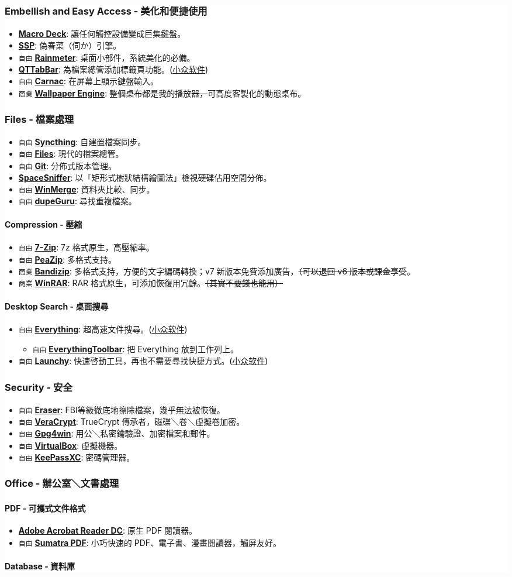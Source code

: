 <h3>Embellish and Easy Access - 美化和便捷使用</h3>
<ul>
<li><a href="https://macrodeck.org/"><strong>Macro Deck</strong></a>: 讓任何觸控設備變成巨集鍵盤。</li>
<li><a href="https://ssp.shillest.net/"><strong>SSP</strong></a>: 偽春菜（伺か）引擎。</li>
<li><code>自由</code> <a href="https://www.rainmeter.net/"><strong>Rainmeter</strong></a>: 桌面小部件，系統美化的必備。</li>
<li><a href="http://qttabbar.wikidot.com/"><strong>QTTabBar</strong></a>: 為檔案總管添加標籤頁功能。(<a href="https://www.appinn.com/qt-tabbar/">小众软件</a>)</li>
<li><code>自由</code> <a href="http://carnackeys.com/"><strong>Carnac</strong></a>: 在屏幕上顯示鍵盤輸入。</li>
<li><code>商業</code> <a href="http://store.steampowered.com/app/431960/Wallpaper_Engine/"><strong>Wallpaper Engine</strong></a>: <del>整個桌布都是我的播放器，</del>可高度客製化的動態桌布。</li>
</ul>
<h3>Files - 檔案處理</h3>
<ul>
<li><code>自由</code> <a href="https://files.community/"><strong>Syncthing</strong></a>: 自建置檔案同步。</li>
<li><code>自由</code> <a href="https://files.community/"><strong>Files</strong></a>: 現代的檔案總管。</li>
<li><code>自由</code> <a href="https://git-scm.com/"><strong>Git</strong></a>: 分佈式版本管理。</li>
<li><a href="http://www.uderzo.it/main_products/space_sniffer/index.html"><strong>SpaceSniffer</strong></a>: 以「矩形式樹狀結構繪圖法」檢視硬碟佔用空間分佈。</li>
<li><code>自由</code> <a href="https://winmerge.org/"><strong>WinMerge</strong></a>: 資料夾比較、同步。</li>
<li><code>自由</code> <a href="https://dupeguru.voltaicideas.net/"><strong>dupeGuru</strong></a>: 尋找重複檔案。</li>
</ul><h4>Compression - 壓縮</h4>
<ul>
<li><code>自由</code> <a href="http://www.7-zip.org/"><strong>7-Zip</strong></a>: 7z 格式原生，高壓縮率。</li>
<li><code>自由</code> <a href="http://www.peazip.org/"><strong>PeaZip</strong></a>: 多格式支持。</li>
<li><code>商業</code> <a href="https://www.bandisoft.com/bandizip/"><strong>Bandizip</strong></a>: 多格式支持，方便的文字編碼轉換；v7 新版本免費添加廣告，<del>（可以退回 v6 版本或課金享受</del>。</li>
<li><code>商業</code> <a href="http://www.rarlab.com/download.htm"><strong>WinRAR</strong></a>: RAR 格式原生，可添加恢復用冗餘。<del>（其實不要錢也能用）</del></li>
</ul>
<h4>Desktop Search - 桌面搜尋</h4>
<ul>
<li><code>自由</code> <a href="https://www.voidtools.com/"><strong>Everything</strong></a>: 超高速文件搜尋。(<a href="https://www.appinn.com/tag/everything/">小众软件</a>)</li>
<ul><li><code>自由</code> <a href="https://github.com/stnkl/EverythingToolbar"><strong>EverythingToolbar</strong></a>: 把 Everything 放到工作列上。</li>
</ul><li><code>自由</code> <a href="http://www.launchy.net/"><strong>Launchy</strong></a>: 快速啓動工具，再也不需要尋找快捷方式。(<a href="https://www.appinn.com/launchy/">小众软件</a>)</li>
</ul>

<h3>Security - 安全</h3>
<ul>
<li><code>自由</code> <a href="https://eraser.heidi.ie/"><strong>Eraser</strong></a>: FBI等級徹底地擦除檔案，幾乎無法被恢復。</li>
<li><code>自由</code> <a href="https://www.veracrypt.fr/"><strong>VeraCrypt</strong></a>: TrueCrypt 傳承者，磁碟＼卷＼虛擬卷加密。</li>
<li><code>自由</code> <a href="https://gpg4win.org/"><strong>Gpg4win</strong></a>: 用公＼私密鑰驗證、加密檔案和郵件。</li>
<li><code>自由</code> <a href="https://www.virtualbox.org/"><strong>VirtualBox</strong></a>: 虛擬機器。</li>
<li><code>自由</code> <a href="https://keepassxc.org/"><strong>KeePassXC</strong></a>: 密碼管理器。</li>
</ul>
<h3>Office - 辦公室＼文書處理</h3>
<h4>PDF - 可攜式文件格式</h4>
<ul>
<li><a href="https://get.adobe.com/tw/reader/"><strong>Adobe Acrobat Reader DC</strong></a>: 原生 PDF 閱讀器。</li>
<li><code>自由</code> <a href="https://www.sumatrapdfreader.org/free-pdf-reader.html"><strong>Sumatra PDF</strong></a>: 小巧快速的 PDF、電子書、漫畫閱讀器，觸屏友好。</li>
</ul>
<h4>Database - 資料庫</h4>
<ul>
